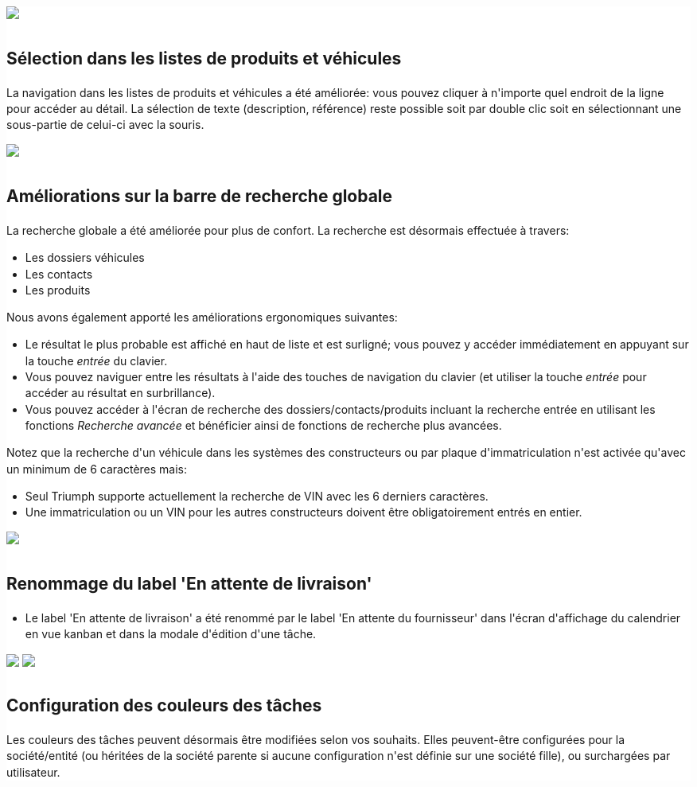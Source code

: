 <img src="https://raw.githubusercontent.com/yuzer-software/release-notes/master/release-notes/1.9.0/reception-print.png" width="100%"/>

## Sélection dans les listes de produits et véhicules

La navigation dans les listes de produits et véhicules a été améliorée: vous pouvez cliquer à n'importe quel endroit de la ligne pour accéder au détail. La sélection de texte (description, référence) reste possible soit par double clic soit en sélectionnant une sous-partie de celui-ci avec la souris.

<img src="https://raw.githubusercontent.com/yuzer-software/release-notes/master/release-notes/1.9.0/line-select.gif" width="100%"/>

## Améliorations sur la barre de recherche globale

La recherche globale a été améliorée pour plus de confort. La recherche est désormais effectuée à travers:

- Les dossiers véhicules
- Les contacts
- Les produits

Nous avons également apporté les améliorations ergonomiques suivantes:

- Le résultat le plus probable est affiché en haut de liste et est surligné; vous pouvez y accéder immédiatement en appuyant sur la touche _entrée_ du clavier.
- Vous pouvez naviguer entre les résultats à l'aide des touches de navigation du clavier (et utiliser la touche _entrée_ pour accéder au résultat en surbrillance).
- Vous pouvez accéder à l'écran de recherche des dossiers/contacts/produits incluant la recherche entrée en utilisant les fonctions _Recherche avancée_ et bénéficier ainsi de fonctions de recherche plus avancées.

Notez que la recherche d'un véhicule dans les systèmes des constructeurs ou par plaque d'immatriculation n'est activée qu'avec un minimum de 6 caractères mais:

- Seul Triumph supporte actuellement la recherche de VIN avec les 6 derniers caractères.
- Une immatriculation ou un VIN pour les autres constructeurs doivent être obligatoirement entrés en entier.

<img src="https://raw.githubusercontent.com/yuzer-software/release-notes/master/release-notes/1.9.0/top-search.gif" width="100%"/>

## Renommage du label 'En attente de livraison'

- Le label 'En attente de livraison' a été renommé par le label 'En attente du fournisseur' dans l'écran d'affichage du calendrier en vue kanban et dans la modale d'édition d'une tâche.

<img src="https://raw.githubusercontent.com/yuzer-software/release-notes/master/release-notes/1.9.0/kanban_fr.png" width="100%"/>

<img src="https://raw.githubusercontent.com/yuzer-software/release-notes/master/release-notes/1.9.0/status_fr.png" width="100%"/>

## Configuration des couleurs des tâches

Les couleurs des tâches peuvent désormais être modifiées selon vos souhaits. Elles peuvent-être configurées pour la société/entité (ou héritées de la société parente si aucune configuration n'est définie sur une société fille), ou surchargées par utilisateur.

